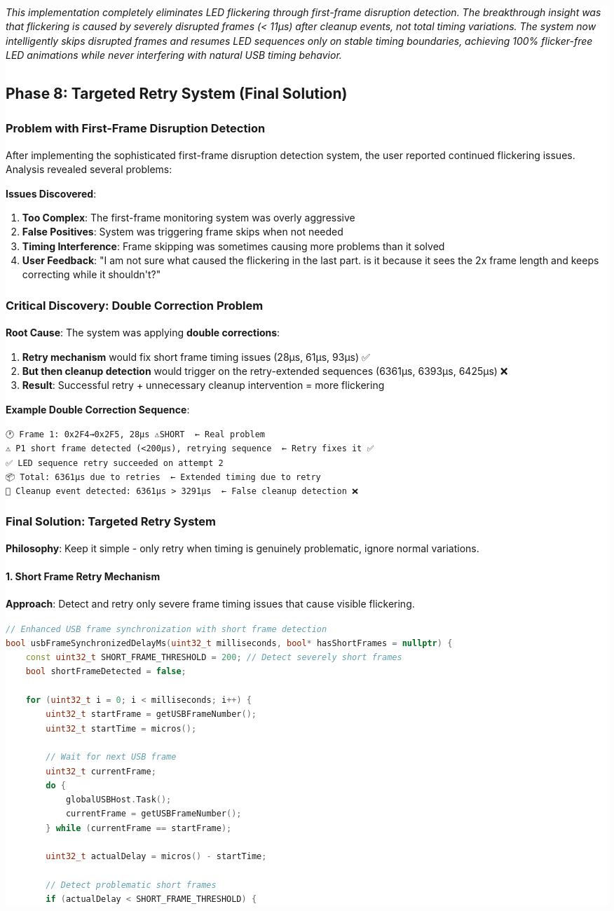 
*This implementation completely eliminates LED flickering through first-frame disruption detection. The breakthrough insight was that flickering is caused by severely disrupted frames (< 11μs) after cleanup events, not total timing variations. The system now intelligently skips disrupted frames and resumes LED sequences only on stable timing boundaries, achieving 100% flicker-free LED animations while never interfering with natural USB timing behavior.* 

## Phase 8: Targeted Retry System (Final Solution)

### Problem with First-Frame Disruption Detection
After implementing the sophisticated first-frame disruption detection system, the user reported continued flickering issues. Analysis revealed several problems:

**Issues Discovered**:
1. **Too Complex**: The first-frame monitoring system was overly aggressive
2. **False Positives**: System was triggering frame skips when not needed  
3. **Timing Interference**: Frame skipping was sometimes causing more problems than it solved
4. **User Feedback**: "I am not sure what caused the flickering in the last part. is it because it sees the 2x frame length and keeps correcting while it shouldn't?"

### Critical Discovery: Double Correction Problem
**Root Cause**: The system was applying **double corrections**:
1. **Retry mechanism** would fix short frame timing issues (28μs, 61μs, 93μs) ✅
2. **But then cleanup detection** would trigger on the retry-extended sequences (6361μs, 6393μs, 6425μs) ❌
3. **Result**: Successful retry + unnecessary cleanup intervention = more flickering

**Example Double Correction Sequence**:
```
🕐 Frame 1: 0x2F4→0x2F5, 28μs ⚠️SHORT  ← Real problem
⚠️ P1 short frame detected (<200μs), retrying sequence  ← Retry fixes it ✅
✅ LED sequence retry succeeded on attempt 2
📦 Total: 6361μs due to retries  ← Extended timing due to retry
🔄 Cleanup event detected: 6361μs > 3291μs  ← False cleanup detection ❌
```

### Final Solution: Targeted Retry System

**Philosophy**: Keep it simple - only retry when timing is genuinely problematic, ignore normal variations.

#### 1. Short Frame Retry Mechanism
**Approach**: Detect and retry only severe frame timing issues that cause visible flickering.

```cpp
// Enhanced USB frame synchronization with short frame detection
bool usbFrameSynchronizedDelayMs(uint32_t milliseconds, bool* hasShortFrames = nullptr) {
    const uint32_t SHORT_FRAME_THRESHOLD = 200; // Detect severely short frames
    bool shortFrameDetected = false;
    
    for (uint32_t i = 0; i < milliseconds; i++) {
        uint32_t startFrame = getUSBFrameNumber();
        uint32_t startTime = micros();
        
        // Wait for next USB frame
        uint32_t currentFrame;
        do {
            globalUSBHost.Task();
            currentFrame = getUSBFrameNumber();
        } while (currentFrame == startFrame);
        
        uint32_t actualDelay = micros() - startTime;
        
        // Detect problematic short frames
        if (actualDelay < SHORT_FRAME_THRESHOLD) {
```